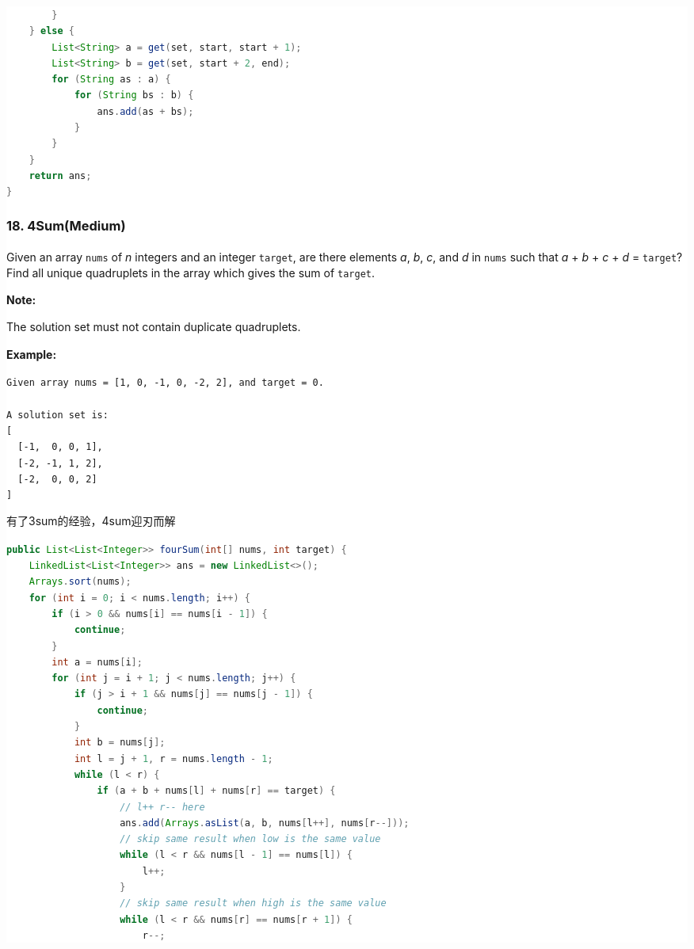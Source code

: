 ```java
        }
    } else {
        List<String> a = get(set, start, start + 1);
        List<String> b = get(set, start + 2, end);
        for (String as : a) {
            for (String bs : b) {
                ans.add(as + bs);
            }
        }
    }
    return ans;
}
```



### 18. 4Sum(Medium)

Given an array `nums` of *n* integers and an integer `target`, are there elements *a*, *b*, *c*, and *d* in `nums` such that *a* + *b* + *c* + *d* = `target`? Find all unique quadruplets in the array which gives the sum of `target`.

**Note:**

The solution set must not contain duplicate quadruplets.

**Example:**

```
Given array nums = [1, 0, -1, 0, -2, 2], and target = 0.

A solution set is:
[
  [-1,  0, 0, 1],
  [-2, -1, 1, 2],
  [-2,  0, 0, 2]
]
```

有了3sum的经验，4sum迎刃而解

```java
public List<List<Integer>> fourSum(int[] nums, int target) {
    LinkedList<List<Integer>> ans = new LinkedList<>();
    Arrays.sort(nums);
    for (int i = 0; i < nums.length; i++) {
        if (i > 0 && nums[i] == nums[i - 1]) {
            continue;
        }
        int a = nums[i];
        for (int j = i + 1; j < nums.length; j++) {
            if (j > i + 1 && nums[j] == nums[j - 1]) {
                continue;
            }
            int b = nums[j];
            int l = j + 1, r = nums.length - 1;
            while (l < r) {
                if (a + b + nums[l] + nums[r] == target) {
                    // l++ r-- here
                    ans.add(Arrays.asList(a, b, nums[l++], nums[r--]));
                    // skip same result when low is the same value
                    while (l < r && nums[l - 1] == nums[l]) {
                        l++;
                    }
                    // skip same result when high is the same value
                    while (l < r && nums[r] == nums[r + 1]) {
                        r--;
```